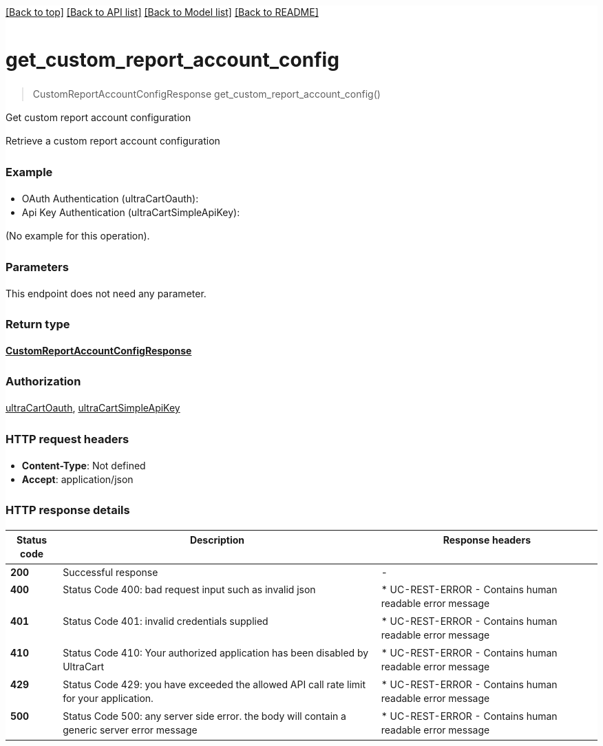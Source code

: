 [[Back to top]](#) [[Back to API list]](../README.md#documentation-for-api-endpoints) [[Back to Model list]](../README.md#documentation-for-models) [[Back to README]](../README.md)

# **get_custom_report_account_config**
> CustomReportAccountConfigResponse get_custom_report_account_config()

Get custom report account configuration

Retrieve a custom report account configuration 

### Example

* OAuth Authentication (ultraCartOauth):
* Api Key Authentication (ultraCartSimpleApiKey):


(No example for this operation).



### Parameters
This endpoint does not need any parameter.

### Return type

[**CustomReportAccountConfigResponse**](CustomReportAccountConfigResponse.md)

### Authorization

[ultraCartOauth](../README.md#ultraCartOauth), [ultraCartSimpleApiKey](../README.md#ultraCartSimpleApiKey)

### HTTP request headers

 - **Content-Type**: Not defined
 - **Accept**: application/json


### HTTP response details

| Status code | Description | Response headers |
|-------------|-------------|------------------|
**200** | Successful response |  -  |
**400** | Status Code 400: bad request input such as invalid json |  * UC-REST-ERROR - Contains human readable error message <br>  |
**401** | Status Code 401: invalid credentials supplied |  * UC-REST-ERROR - Contains human readable error message <br>  |
**410** | Status Code 410: Your authorized application has been disabled by UltraCart |  * UC-REST-ERROR - Contains human readable error message <br>  |
**429** | Status Code 429: you have exceeded the allowed API call rate limit for your application. |  * UC-REST-ERROR - Contains human readable error message <br>  |
**500** | Status Code 500: any server side error.  the body will contain a generic server error message |  * UC-REST-ERROR - Contains human readable error message <br>  |
